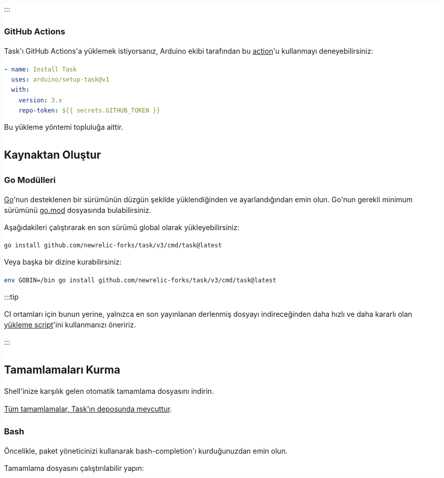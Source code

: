 :::

### GitHub Actions

Task'ı GitHub Actions'a yüklemek istiyorsanız, Arduino ekibi tarafından bu [action](https://github.com/arduino/setup-task)'u kullanmayı deneyebilirsiniz:

```yaml
- name: Install Task
  uses: arduino/setup-task@v1
  with:
    version: 3.x
    repo-token: ${{ secrets.GITHUB_TOKEN }}
```

Bu yükleme yöntemi topluluğa aittir.

## Kaynaktan Oluştur

### Go Modülleri

[Go][go]'nun desteklenen bir sürümünün düzgün şekilde yüklendiğinden ve ayarlandığından emin olun. Go'nun gerekli minimum sürümünü [go.mod](https://github.com/newrelic-forks/task/blob/main/go.mod#L3) dosyasında bulabilirsiniz.

Aşağıdakileri çalıştırarak en son sürümü global olarak yükleyebilirsiniz:

```bash
go install github.com/newrelic-forks/task/v3/cmd/task@latest
```

Veya başka bir dizine kurabilirsiniz:

```bash
env GOBIN=/bin go install github.com/newrelic-forks/task/v3/cmd/task@latest
```

:::tip

CI ortamları için bunun yerine, yalnızca en son yayınlanan derlenmiş dosyayı indireceğinden daha hızlı ve daha kararlı olan [yükleme script](#install-script)'ini kullanmanızı öneririz.

:::

## Tamamlamaları Kurma

Shell'inize karşılık gelen otomatik tamamlama dosyasını indirin.

[Tüm tamamlamalar, Task'ın deposunda mevcuttur](https://github.com/newrelic-forks/task/tree/main/completion).

### Bash

Öncelikle, paket yöneticinizi kullanarak bash-completion'ı kurduğunuzdan emin olun.

Tamamlama dosyasını çalıştırılabilir yapın:


[go]: https://golang.org/
[snapcraft]: https://snapcraft.io/task
[homebrew]: https://brew.sh/
[installscript]: https://github.com/newrelic-forks/task/blob/main/install-task.sh
[releases]: https://github.com/newrelic-forks/task/releases
[godownloader]: https://github.com/goreleaser/godownloader
[choco]: https://chocolatey.org/
[scoop]: https://scoop.sh/
[tea]: https://tea.xyz/